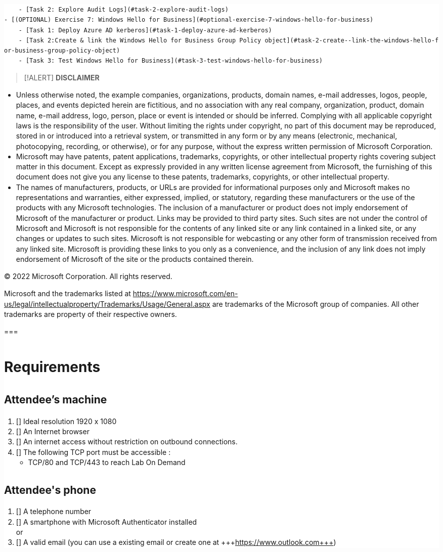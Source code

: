 	    - [Task 2: Explore Audit Logs](#task-2-explore-audit-logs)
    - [(OPTIONAL) Exercise 7: Windows Hello for Business](#optional-exercise-7-windows-hello-for-business)
	    - [Task 1: Deploy Azure AD kerberos](#task-1-deploy-azure-ad-kerberos)
	    - [Task 2:Create & link the Windows Hello for Business Group Policy object](#task-2-create--link-the-windows-hello-for-business-group-policy-object)
	    - [Task 3: Test Windows Hello for Business](#task-3-test-windows-hello-for-business)



>[!ALERT] **DISCLAIMER**   
- Unless otherwise noted, the example companies, organizations, products, domain names, e-mail addresses, logos, people, places, and events depicted herein are fictitious, and no association with any real company, organization, product, domain name, e-mail address, logo, person, place or event is intended or should be inferred. Complying with all applicable copyright laws is the responsibility of the user. Without limiting the rights under copyright, no part of this document may be reproduced, stored in or introduced into a retrieval system, or transmitted in any form or by any means (electronic, mechanical, photocopying, recording, or otherwise), or for any purpose, without the express written permission of Microsoft Corporation.   
- Microsoft may have patents, patent applications, trademarks, copyrights, or other intellectual property rights covering subject matter in this document. Except as expressly provided in any written license agreement from Microsoft, the furnishing of this document does not give you any license to these patents, trademarks, copyrights, or other intellectual property.
- The names of manufacturers, products, or URLs are provided for informational purposes only and Microsoft makes no representations and warranties, either expressed, implied, or statutory, regarding these manufacturers or the use of the products with any Microsoft technologies. The inclusion of a manufacturer or product does not imply endorsement of Microsoft of the manufacturer or product. Links may be provided to third party sites. Such sites are not under the control of Microsoft and Microsoft is not responsible for the contents of any linked site or any link contained in a linked site, or any changes or updates to such sites. Microsoft is not responsible for webcasting or any other form of transmission received from any linked site. Microsoft is providing these links to you only as a convenience, and the inclusion of any link does not imply endorsement of Microsoft of the site or the products contained therein.

© 2022 Microsoft Corporation. All rights reserved.

Microsoft and the trademarks listed at <https://www.microsoft.com/en-us/legal/intellectualproperty/Trademarks/Usage/General.aspx> are trademarks of the Microsoft group of companies. All other trademarks are property of their respective owners.

===

# Requirements
## Attendee’s machine
1. []	Ideal resolution 1920 x 1080 
2. []	An Internet browser
3. []	An internet access without restriction on outbound connections.
4. [] The following TCP port must be accessible : 
    - TCP/80 and TCP/443 to reach Lab On Demand

## Attendee's phone
1. [] A telephone number
1. [] A smartphone with Microsoft Authenticator installed  
or
5. [] A valid email (you can use a existing email or create one at +++https://www.outlook.com+++)
